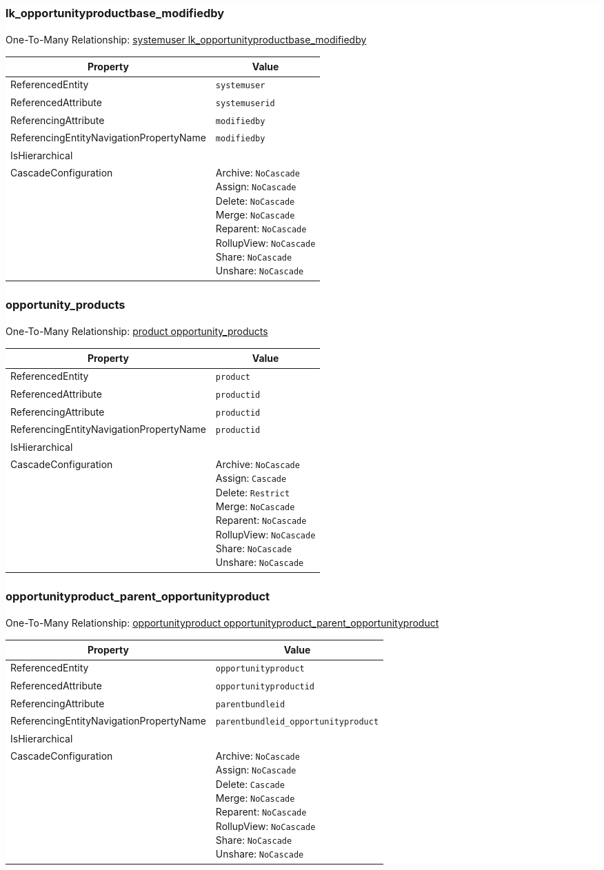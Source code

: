 ### <a name="BKMK_lk_opportunityproductbase_modifiedby"></a> lk_opportunityproductbase_modifiedby

One-To-Many Relationship: [systemuser lk_opportunityproductbase_modifiedby](systemuser.md#BKMK_lk_opportunityproductbase_modifiedby)

|Property|Value|
|---|---|
|ReferencedEntity|`systemuser`|
|ReferencedAttribute|`systemuserid`|
|ReferencingAttribute|`modifiedby`|
|ReferencingEntityNavigationPropertyName|`modifiedby`|
|IsHierarchical||
|CascadeConfiguration|Archive: `NoCascade`<br />Assign: `NoCascade`<br />Delete: `NoCascade`<br />Merge: `NoCascade`<br />Reparent: `NoCascade`<br />RollupView: `NoCascade`<br />Share: `NoCascade`<br />Unshare: `NoCascade`|

### <a name="BKMK_opportunity_products"></a> opportunity_products

One-To-Many Relationship: [product opportunity_products](product.md#BKMK_opportunity_products)

|Property|Value|
|---|---|
|ReferencedEntity|`product`|
|ReferencedAttribute|`productid`|
|ReferencingAttribute|`productid`|
|ReferencingEntityNavigationPropertyName|`productid`|
|IsHierarchical||
|CascadeConfiguration|Archive: `NoCascade`<br />Assign: `Cascade`<br />Delete: `Restrict`<br />Merge: `NoCascade`<br />Reparent: `NoCascade`<br />RollupView: `NoCascade`<br />Share: `NoCascade`<br />Unshare: `NoCascade`|

### <a name="BKMK_opportunityproduct_parent_opportunityproduct-many-to-one"></a> opportunityproduct_parent_opportunityproduct

One-To-Many Relationship: [opportunityproduct opportunityproduct_parent_opportunityproduct](#BKMK_opportunityproduct_parent_opportunityproduct-one-to-many)

|Property|Value|
|---|---|
|ReferencedEntity|`opportunityproduct`|
|ReferencedAttribute|`opportunityproductid`|
|ReferencingAttribute|`parentbundleid`|
|ReferencingEntityNavigationPropertyName|`parentbundleid_opportunityproduct`|
|IsHierarchical||
|CascadeConfiguration|Archive: `NoCascade`<br />Assign: `NoCascade`<br />Delete: `Cascade`<br />Merge: `NoCascade`<br />Reparent: `NoCascade`<br />RollupView: `NoCascade`<br />Share: `NoCascade`<br />Unshare: `NoCascade`|

